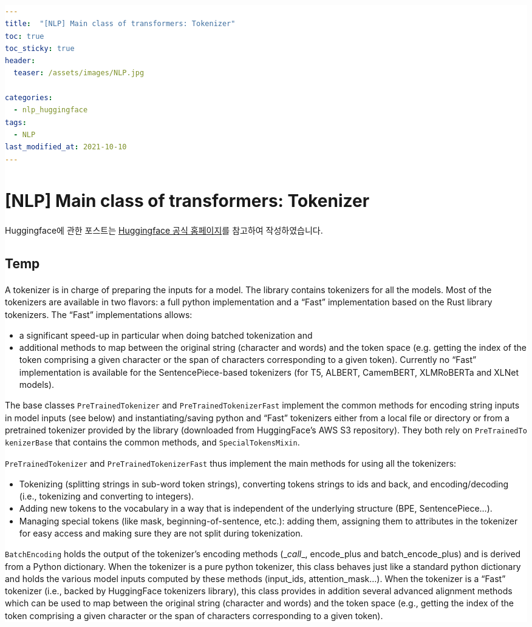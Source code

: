 ```yaml
---
title:  "[NLP] Main class of transformers: Tokenizer"
toc: true
toc_sticky: true
header:
  teaser: /assets/images/NLP.jpg

categories:
  - nlp_huggingface
tags:
  - NLP
last_modified_at: 2021-10-10
---  
```


# \[NLP] Main class of transformers: Tokenizer
Huggingface에 관한 포스트는 [Huggingface 공식 홈페이지](https://huggingface.co/)를 참고하여 작성하였습니다.  

## Temp

A tokenizer is in charge of preparing the inputs for a model. The library contains tokenizers for all the models. Most of the tokenizers are available in two flavors: a full python implementation and a “Fast” implementation based on the Rust library tokenizers. The “Fast” implementations allows:  

- a significant speed-up in particular when doing batched tokenization and
- additional methods to map between the original string (character and words) and the token space (e.g. getting the index of the token comprising a given character or the span of characters corresponding to a given token). Currently no “Fast” implementation is available for the SentencePiece-based tokenizers (for T5, ALBERT, CamemBERT, XLMRoBERTa and XLNet models).  
  
The base classes `PreTrainedTokenizer` and `PreTrainedTokenizerFast` implement the common methods for encoding string inputs in model inputs (see below) and instantiating/saving python and “Fast” tokenizers either from a local file or directory or from a pretrained tokenizer provided by the library (downloaded from HuggingFace’s AWS S3 repository). They both rely on `PreTrainedTokenizerBase` that contains the common methods, and `SpecialTokensMixin`.  

`PreTrainedTokenizer` and `PreTrainedTokenizerFast` thus implement the main methods for using all the tokenizers:

- Tokenizing (splitting strings in sub-word token strings), converting tokens strings to ids and back, and encoding/decoding (i.e., tokenizing and converting to integers).
- Adding new tokens to the vocabulary in a way that is independent of the underlying structure (BPE, SentencePiece…).
- Managing special tokens (like mask, beginning-of-sentence, etc.): adding them, assigning them to attributes in the tokenizer for easy access and making sure they are not split during tokenization.  
  
`BatchEncoding` holds the output of the tokenizer’s encoding methods (\__call__, encode_plus and batch_encode_plus) and is derived from a Python dictionary. When the tokenizer is a pure python tokenizer, this class behaves just like a standard python dictionary and holds the various model inputs computed by these methods (input_ids, attention_mask…). When the tokenizer is a “Fast” tokenizer (i.e., backed by HuggingFace tokenizers library), this class provides in addition several advanced alignment methods which can be used to map between the original string (character and words) and the token space (e.g., getting the index of the token comprising a given character or the span of characters corresponding to a given token).
